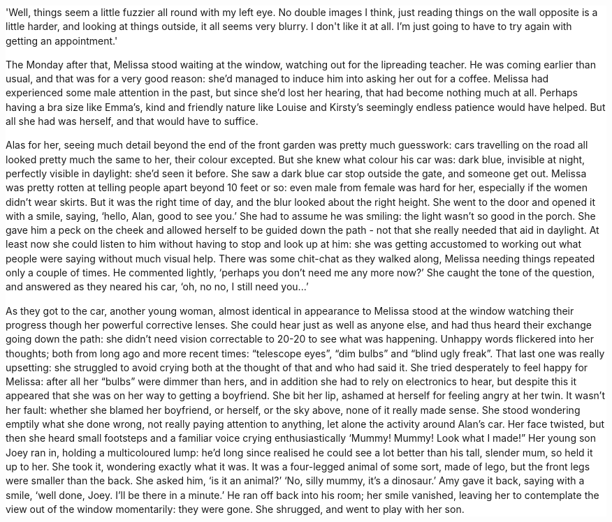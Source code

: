 'Well, things seem a little fuzzier all round with my left eye. No double images I think, just reading things on the wall opposite is a little harder, and looking at things outside, it all seems very blurry. I don't like it at all. I’m just going to have to try again with getting an appointment.'

The Monday after that, Melissa stood waiting at the window, watching out for the lipreading teacher. He was coming earlier than usual, and that was for a very good reason: she’d managed to induce him into asking her out for a coffee. Melissa had experienced some male attention in the past, but since she’d lost her hearing, that had become nothing much at all. Perhaps having a bra size like Emma’s, kind and friendly nature like Louise and Kirsty’s seemingly endless patience would have helped. But all she had was herself, and that would have to suffice. 

Alas for her, seeing much detail beyond the end of the front garden was pretty much guesswork: cars travelling on the road all looked pretty much the same to her, their colour excepted. But she knew what colour his car was: dark blue, invisible at night, perfectly visible in daylight: she’d seen it before. She saw a dark blue car stop outside the gate, and someone get out. Melissa was pretty rotten at telling people apart beyond 10 feet or so: even male from female was hard for her, especially if the women didn’t wear skirts. But it was the right time of day, and the blur looked about the right height. She went to the door and opened it with a smile, saying,
‘hello, Alan, good to see you.’
She had to assume he was smiling: the light wasn’t so good in the porch. She gave him a peck on the cheek and allowed herself to be guided down the path - not that she really needed that aid in daylight. At least now she could listen to him without having to stop and look up at him: she was getting accustomed to working out what people were saying without much visual help. There was some chit-chat as they walked along, Melissa needing things repeated only a couple of times. He commented lightly,
‘perhaps you don’t need me any more now?’
She caught the tone of the question, and answered as they neared his car,
‘oh, no no, I still need you...’

As they got to the car, another young woman, almost identical in appearance to Melissa stood at the window watching their progress though her powerful corrective lenses. She could hear just as well as anyone else, and had thus heard their exchange going down the path: she didn’t need vision correctable to 20-20 to see what was happening. Unhappy words flickered into her thoughts; both from long ago and more recent times: “telescope eyes”, “dim bulbs” and “blind ugly freak”. That last one was really upsetting: she struggled to avoid crying both at the thought of that and who had said it. She tried desperately to feel happy for Melissa: after all her “bulbs” were dimmer than hers, and in addition she had to rely on electronics to hear, but despite this it appeared that she was on her way to getting a boyfriend. She bit her lip, ashamed at herself for feeling angry at her twin. It wasn’t her fault: whether she blamed her boyfriend, or herself, or the sky above, none of it really made sense. She stood wondering emptily what she done wrong, not really paying attention to anything, let alone the activity around Alan’s car. Her face twisted, but then she heard small footsteps and a familiar voice crying enthusiastically
‘Mummy! Mummy! Look what I made!”
Her young son Joey ran in, holding a multicoloured lump: he’d long since realised he could see a lot better than his tall, slender mum, so held it up to her. She took it, wondering exactly what it was. It was a four-legged animal of some sort, made of lego, but the front legs were smaller than the back. She asked him,
‘is it an animal?’
‘No, silly mummy, it’s a dinosaur.’
Amy gave it back, saying with a smile,
‘well done, Joey. I’ll be there in a minute.’
He ran off back into his room; her smile vanished, leaving her to contemplate the view out of the window momentarily: they were gone. She shrugged, and went to play with her son.
